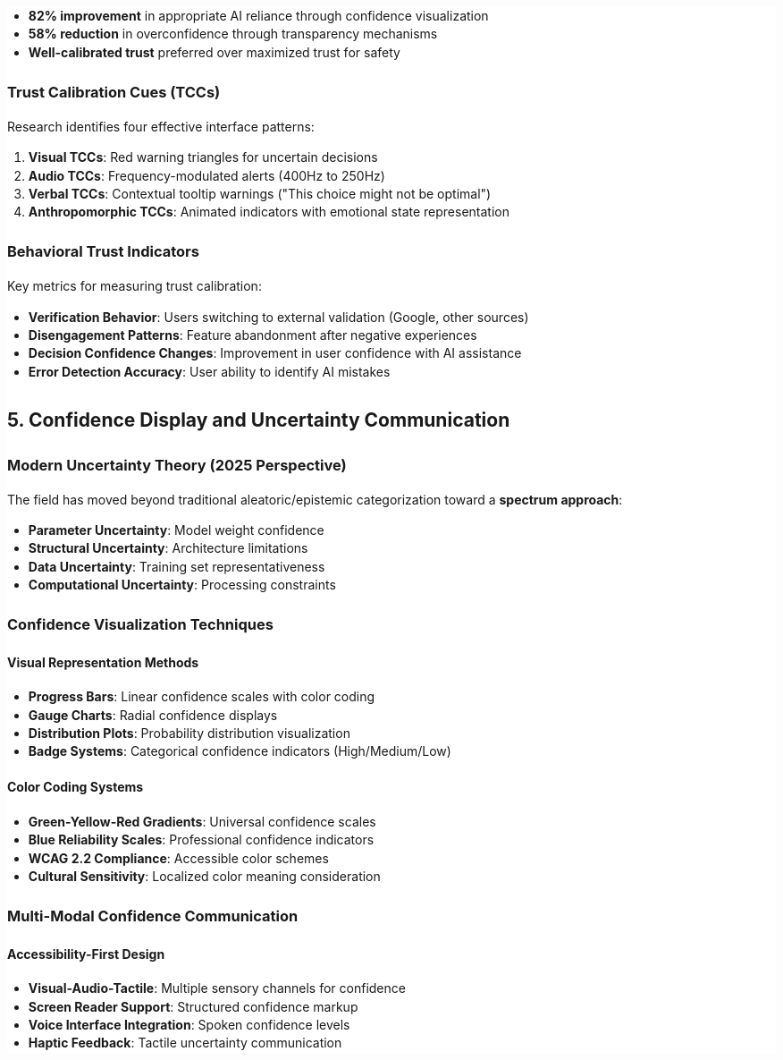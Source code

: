 - **82% improvement** in appropriate AI reliance through confidence visualization
- **58% reduction** in overconfidence through transparency mechanisms
- **Well-calibrated trust** preferred over maximized trust for safety

### Trust Calibration Cues (TCCs)

Research identifies four effective interface patterns:

1. **Visual TCCs**: Red warning triangles for uncertain decisions
2. **Audio TCCs**: Frequency-modulated alerts (400Hz to 250Hz)
3. **Verbal TCCs**: Contextual tooltip warnings ("This choice might not be optimal")
4. **Anthropomorphic TCCs**: Animated indicators with emotional state representation

### Behavioral Trust Indicators

Key metrics for measuring trust calibration:

- **Verification Behavior**: Users switching to external validation (Google, other sources)
- **Disengagement Patterns**: Feature abandonment after negative experiences
- **Decision Confidence Changes**: Improvement in user confidence with AI assistance
- **Error Detection Accuracy**: User ability to identify AI mistakes

## 5. Confidence Display and Uncertainty Communication

### Modern Uncertainty Theory (2025 Perspective)

The field has moved beyond traditional aleatoric/epistemic categorization toward a **spectrum approach**:

- **Parameter Uncertainty**: Model weight confidence
- **Structural Uncertainty**: Architecture limitations
- **Data Uncertainty**: Training set representativeness
- **Computational Uncertainty**: Processing constraints

### Confidence Visualization Techniques

#### Visual Representation Methods
- **Progress Bars**: Linear confidence scales with color coding
- **Gauge Charts**: Radial confidence displays
- **Distribution Plots**: Probability distribution visualization
- **Badge Systems**: Categorical confidence indicators (High/Medium/Low)

#### Color Coding Systems
- **Green-Yellow-Red Gradients**: Universal confidence scales
- **Blue Reliability Scales**: Professional confidence indicators
- **WCAG 2.2 Compliance**: Accessible color schemes
- **Cultural Sensitivity**: Localized color meaning consideration

### Multi-Modal Confidence Communication

#### Accessibility-First Design
- **Visual-Audio-Tactile**: Multiple sensory channels for confidence
- **Screen Reader Support**: Structured confidence markup
- **Voice Interface Integration**: Spoken confidence levels
- **Haptic Feedback**: Tactile uncertainty communication

